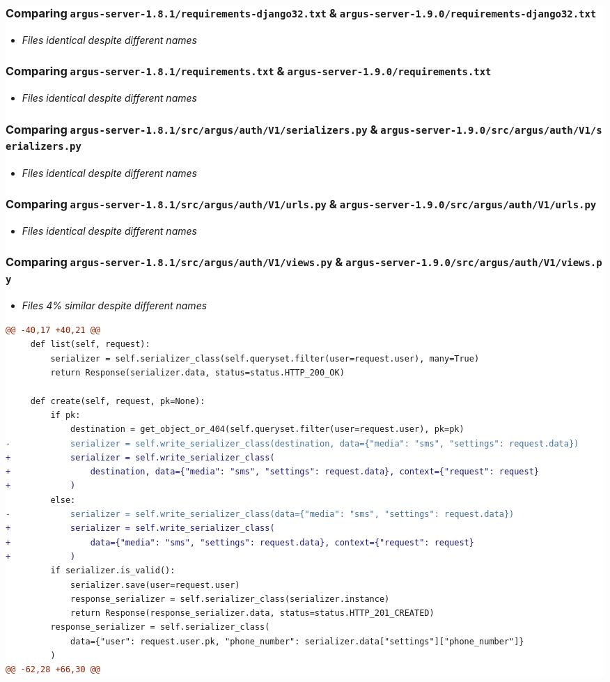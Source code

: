 ### Comparing `argus-server-1.8.1/requirements-django32.txt` & `argus-server-1.9.0/requirements-django32.txt`

 * *Files identical despite different names*

### Comparing `argus-server-1.8.1/requirements.txt` & `argus-server-1.9.0/requirements.txt`

 * *Files identical despite different names*

### Comparing `argus-server-1.8.1/src/argus/auth/V1/serializers.py` & `argus-server-1.9.0/src/argus/auth/V1/serializers.py`

 * *Files identical despite different names*

### Comparing `argus-server-1.8.1/src/argus/auth/V1/urls.py` & `argus-server-1.9.0/src/argus/auth/V1/urls.py`

 * *Files identical despite different names*

### Comparing `argus-server-1.8.1/src/argus/auth/V1/views.py` & `argus-server-1.9.0/src/argus/auth/V1/views.py`

 * *Files 4% similar despite different names*

```diff
@@ -40,17 +40,21 @@
     def list(self, request):
         serializer = self.serializer_class(self.queryset.filter(user=request.user), many=True)
         return Response(serializer.data, status=status.HTTP_200_OK)
 
     def create(self, request, pk=None):
         if pk:
             destination = get_object_or_404(self.queryset.filter(user=request.user), pk=pk)
-            serializer = self.write_serializer_class(destination, data={"media": "sms", "settings": request.data})
+            serializer = self.write_serializer_class(
+                destination, data={"media": "sms", "settings": request.data}, context={"request": request}
+            )
         else:
-            serializer = self.write_serializer_class(data={"media": "sms", "settings": request.data})
+            serializer = self.write_serializer_class(
+                data={"media": "sms", "settings": request.data}, context={"request": request}
+            )
         if serializer.is_valid():
             serializer.save(user=request.user)
             response_serializer = self.serializer_class(serializer.instance)
             return Response(response_serializer.data, status=status.HTTP_201_CREATED)
         response_serializer = self.serializer_class(
             data={"user": request.user.pk, "phone_number": serializer.data["settings"]["phone_number"]}
         )
@@ -62,28 +66,30 @@
